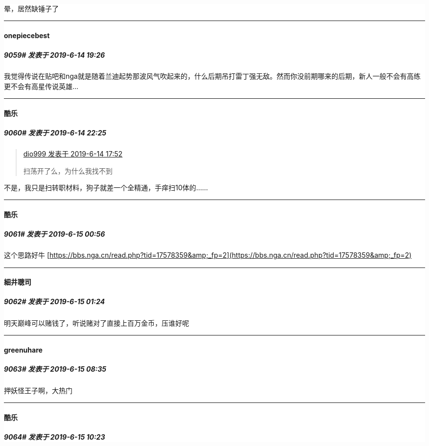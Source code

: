 
晕，居然缺锤子了


*****

####  onepiecebest  
##### 9059#       发表于 2019-6-14 19:26


我觉得传说在贴吧和nga就是随着兰迪起势那波风气吹起来的，什么后期吊打雷丁强无敌。然而你没前期哪来的后期，新人一般不会有高练更不会有高星传说英雄...


*****

####  酷乐  
##### 9060#       发表于 2019-6-14 22:25


<blockquote><a href="httphttps://bbs.saraba1st.com/2b/forum.php?mod=redirect&amp;goto=findpost&amp;pid=44130139&amp;ptid=1540825" target="_blank">dio999 发表于 2019-6-14 17:52</a>

扫荡开了么，为什么我找不到</blockquote>
不是，我只是扫转职材料，狗子就差一个全精通，手痒扫10体的……


*****

####  酷乐  
##### 9061#       发表于 2019-6-15 00:56


这个思路好牛
[https://bbs.nga.cn/read.php?tid=17578359&amp;_fp=2](https://bbs.nga.cn/read.php?tid=17578359&amp;_fp=2)


*****

####  細井聰司  
##### 9062#       发表于 2019-6-15 01:24


明天巅峰可以赌钱了，听说赌对了直接上百万金币，压谁好呢


*****

####  greenuhare  
##### 9063#       发表于 2019-6-15 08:35


押妖怪王子啊，大热门


*****

####  酷乐  
##### 9064#       发表于 2019-6-15 10:23
